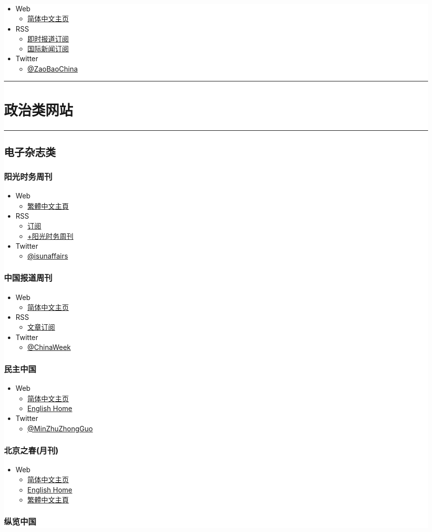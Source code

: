 - Web
	- <a href="http://www.zaobao.com/"> 简体中文主页 </a>
- RSS
	- <a href="http://realtime.zaobao.com/news.xml"> 即时报道订阅 </a>
	- <a href="http://www.zaobao.com/gj/gj.xml"> 国际新闻订阅 </a>
- Twitter
	- <a href="https://twitter.com/ZaoBaoChina"> @ZaoBaoChina </a>

----

# 政治类网站 #
---

## 电子杂志类 ##

### 阳光时务周刊 ###

- Web
	- <a href="http://www.isunaffairs.com/"> 繁體中文主頁 </a>
- RSS
	- <a href="http://www.isunaffairs.com/?feed#rss2"> 订阅 </a>
	- <a href="https://plus.google.com/105389029463525925239/posts"> +阳光时务周刊 </a>
- Twitter
	- <a href="https://twitter.com/isunaffairs"> @isunaffairs </a>

### 中国报道周刊 ###

- Web
	- <a href="http://www.china-week.com/"> 简体中文主页 </a>
- RSS
	- <a href="http://feeds.feedburner.com/china-week"> 文章订阅 </a>
- Twitter
	- <a href="https://twitter.com/chinaweek"> @ChinaWeek </a>

### 民主中国 ###

- Web
	- <a href="http://minzhuzhongguo.org/"> 简体中文主页 </a>
	- <a href="http://www.democraticchina.org/"> English Home </a>
- Twitter
	- <a href="https://twitter.com/minzhuzhongguo"> @MinZhuZhongGuo </a>

### 北京之春(月刊) ###

- Web
	- <a href="http://bjzc.org/"> 简体中文主页 </a>
	- <a href="http://bjzc.org/en/"> English Home </a>
	- <a href="http://beijingspring.com/big5bjs/"> 繁體中文主頁 </a>

### 纵览中国 ###
